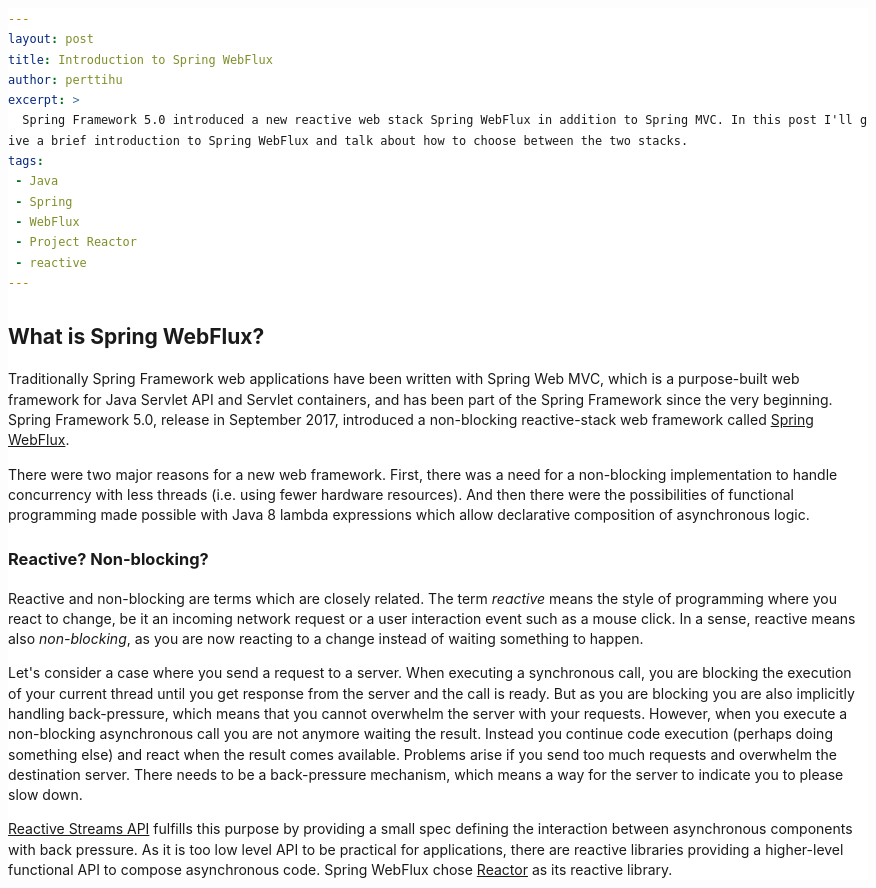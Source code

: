 ```yaml
---
layout: post
title: Introduction to Spring WebFlux
author: perttihu
excerpt: >
  Spring Framework 5.0 introduced a new reactive web stack Spring WebFlux in addition to Spring MVC. In this post I'll give a brief introduction to Spring WebFlux and talk about how to choose between the two stacks.
tags:
 - Java
 - Spring
 - WebFlux
 - Project Reactor
 - reactive
---
```


## What is Spring WebFlux?

Traditionally Spring Framework web applications have been written with Spring Web MVC, which is a purpose-built web framework for Java Servlet API and Servlet containers, and has been part of the Spring Framework since the very beginning. Spring Framework 5.0, release in September 2017, introduced a non-blocking reactive-stack web framework called [Spring WebFlux](https://docs.spring.io/spring/docs/5.3.0-SNAPSHOT/spring-framework-reference/web-reactive.html#spring-webflux).

There were two major reasons for a new web framework. First, there was a need for a non-blocking implementation to handle concurrency with less threads (i.e. using fewer hardware resources). And then there were the possibilities of functional programming made possible with Java 8 lambda expressions which allow declarative composition of asynchronous logic.

### Reactive? Non-blocking?

Reactive and non-blocking are terms which are closely related. The term *reactive* means the style of programming where you react to change, be it an incoming network request or a user interaction event such as a mouse click. In a sense, reactive means also *non-blocking*, as you are now reacting to a change instead of waiting something to happen.

Let's consider a case where you send a request to a server. When executing a synchronous call, you are blocking the execution of your current thread until you get response from the server and the call is ready. But as you are blocking you are also implicitly handling back-pressure, which means that you cannot overwhelm the server with your requests. However, when you execute a non-blocking asynchronous call you are not anymore waiting the result. Instead you continue code execution (perhaps doing something else) and react when the result comes available. Problems arise if you send too much requests and overwhelm the destination server. There needs to be a back-pressure mechanism, which means a way for the server to indicate you to please slow down.

[Reactive Streams API](https://www.reactive-streams.org) fulfills this purpose by providing a small spec defining the interaction between asynchronous components with back pressure. As it is too low level API to be practical for applications, there are reactive libraries providing a higher-level functional API to compose asynchronous code. Spring WebFlux chose [Reactor](https://projectreactor.io) as its reactive library.
